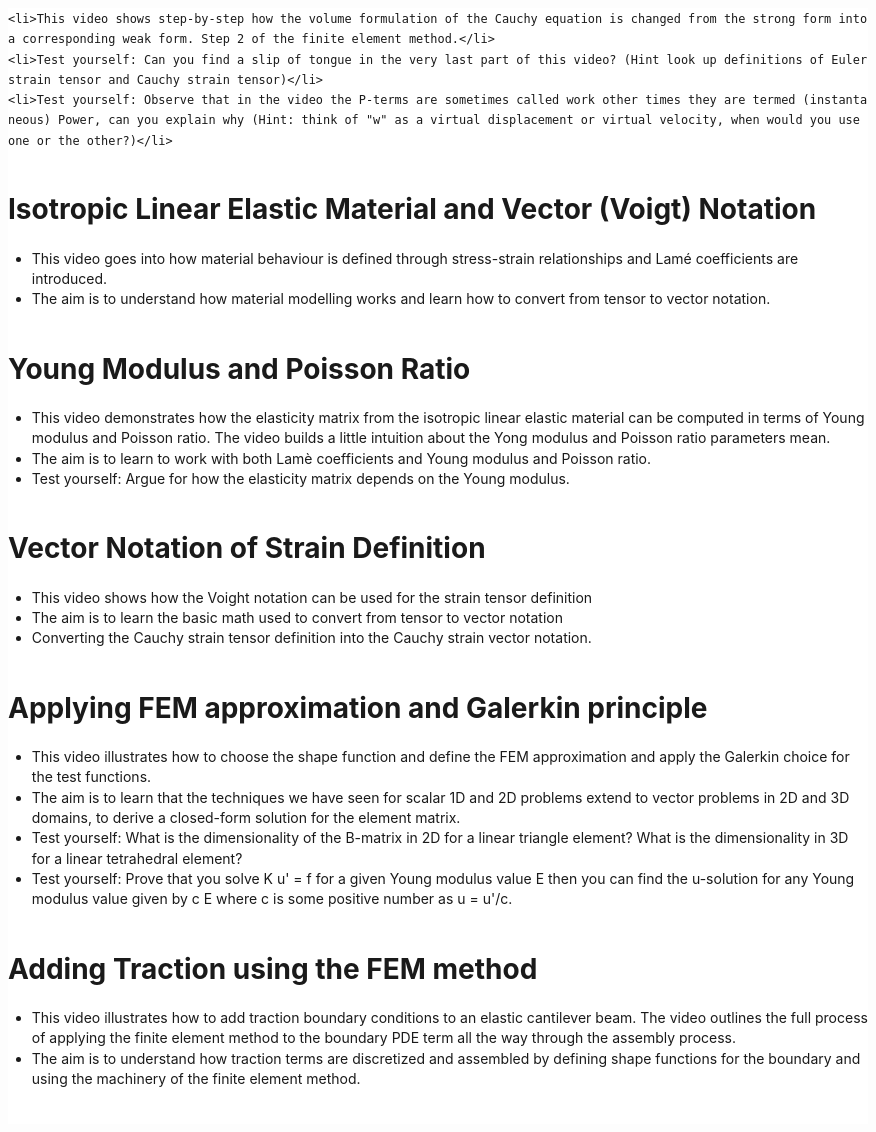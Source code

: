     <li>This video shows step-by-step how the volume formulation of the Cauchy equation is changed from the strong form into a corresponding weak form. Step 2 of the finite element method.</li>
    <li>Test yourself: Can you find a slip of tongue in the very last part of this video? (Hint look up definitions of Euler strain tensor and Cauchy strain tensor)</li>
    <li>Test yourself: Observe that in the video the P-terms are sometimes called work other times they are termed (instantaneous) Power, can you explain why (Hint: think of "w" as a virtual displacement or virtual velocity, when would you use one or the other?)</li>
</ul>
<p><iframe src="//www.youtube.com/embed/f44Aw5OjjiI" width="560" height="314" allowfullscreen="allowfullscreen" data-mce-fragment="1"></iframe></p>
<h1>Isotropic Linear Elastic Material and Vector (Voigt) Notation</h1>
<ul>
    <li>This video goes into how material behaviour is defined through stress-strain relationships and Lam&eacute; coefficients are introduced.</li>
    <li>The aim is to understand how material modelling works and learn how to convert from tensor to vector notation.</li>
</ul>
<p><iframe src="//www.youtube.com/embed/XgtWrIkXVL8" width="560" height="314" allowfullscreen="allowfullscreen" data-mce-fragment="1"></iframe></p>
<h1>Young Modulus and Poisson Ratio</h1>
<ul>
    <li>This video demonstrates how the elasticity matrix from the isotropic linear elastic material can be computed in terms of Young modulus and Poisson ratio. The video builds a little intuition about the Yong modulus and Poisson ratio parameters mean.</li>
    <li>The aim is to learn to work with both Lam&egrave; coefficients and Young modulus and Poisson ratio.</li>
    <li>Test yourself: Argue for how the elasticity matrix depends on the Young modulus.</li>
</ul>
<p><iframe src="//www.youtube.com/embed/VKYmaKv8x8w" width="560" height="314" allowfullscreen="allowfullscreen" data-mce-fragment="1"></iframe></p>
<h1>Vector Notation of Strain Definition</h1>
<ul>
    <li>This video shows how the Voight notation can be used for the strain tensor definition</li>
    <li>The aim is to learn the basic math used to convert from tensor to vector notation</li>
    <li>Converting the Cauchy strain tensor definition into the Cauchy strain vector notation.</li>
</ul>
<p><iframe src="//www.youtube.com/embed/R8wW432mF98" width="560" height="314" allowfullscreen="allowfullscreen" data-mce-fragment="1"></iframe></p>
<h1>Applying FEM approximation and Galerkin principle</h1>
<ul>
    <li>This video illustrates how to choose the shape function and define the FEM approximation and apply the Galerkin choice for the test functions.</li>
    <li>The aim is to learn that the techniques we have seen for scalar 1D and 2D problems extend to vector problems in 2D and 3D domains, to derive a closed-form solution for the element matrix.</li>
    <li>Test yourself: What is the dimensionality of the B-matrix in 2D for a linear triangle element? What is the dimensionality in 3D for a linear tetrahedral element?</li>
    <li>Test yourself: Prove that you solve K u' = f for a given Young modulus value E then you can find the u-solution for any Young modulus value given by c E where c is some positive number as u = u'/c.</li>
</ul>
<p><iframe src="//www.youtube.com/embed/iPUoSfg-2ZM" width="560" height="314" allowfullscreen="allowfullscreen" data-mce-fragment="1"></iframe></p>
<h1>Adding Traction using the FEM method</h1>
<ul>
    <li>This video illustrates how to add traction boundary conditions to an elastic cantilever beam. The video outlines the full process of applying the finite element method to the boundary PDE term all the way through the assembly process.</li>
    <li>The aim is to understand how traction terms are discretized and assembled by defining shape functions for the boundary and using the machinery of the finite element method.</li>
</ul>
<p><iframe src="//www.youtube.com/embed/fYNLj6cQ8ww" width="560" height="314" allowfullscreen="allowfullscreen" data-mce-fragment="1"></iframe></p>
<p>&nbsp;</p>